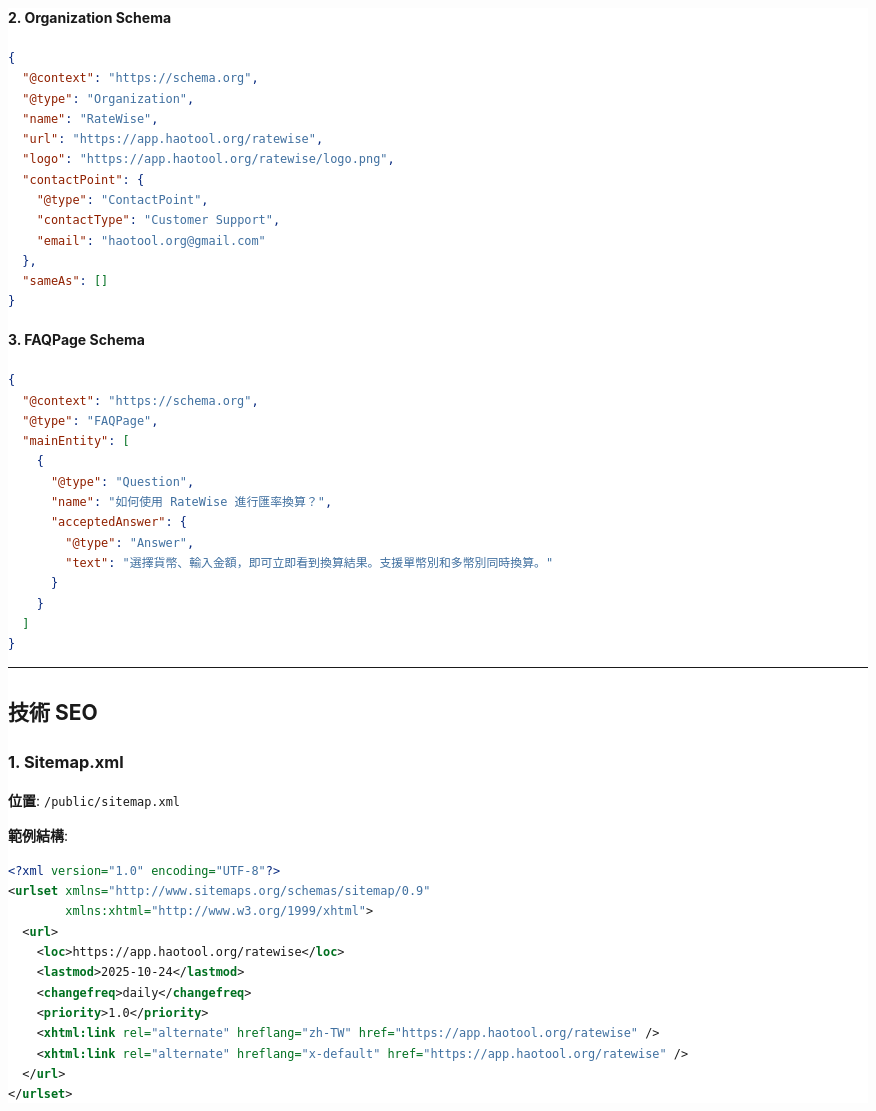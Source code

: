#### 2. Organization Schema

```json
{
  "@context": "https://schema.org",
  "@type": "Organization",
  "name": "RateWise",
  "url": "https://app.haotool.org/ratewise",
  "logo": "https://app.haotool.org/ratewise/logo.png",
  "contactPoint": {
    "@type": "ContactPoint",
    "contactType": "Customer Support",
    "email": "haotool.org@gmail.com"
  },
  "sameAs": []
}
```

#### 3. FAQPage Schema

```json
{
  "@context": "https://schema.org",
  "@type": "FAQPage",
  "mainEntity": [
    {
      "@type": "Question",
      "name": "如何使用 RateWise 進行匯率換算？",
      "acceptedAnswer": {
        "@type": "Answer",
        "text": "選擇貨幣、輸入金額，即可立即看到換算結果。支援單幣別和多幣別同時換算。"
      }
    }
  ]
}
```

---

## 技術 SEO

### 1. Sitemap.xml

**位置**: `/public/sitemap.xml`

**範例結構**:

```xml
<?xml version="1.0" encoding="UTF-8"?>
<urlset xmlns="http://www.sitemaps.org/schemas/sitemap/0.9"
        xmlns:xhtml="http://www.w3.org/1999/xhtml">
  <url>
    <loc>https://app.haotool.org/ratewise</loc>
    <lastmod>2025-10-24</lastmod>
    <changefreq>daily</changefreq>
    <priority>1.0</priority>
    <xhtml:link rel="alternate" hreflang="zh-TW" href="https://app.haotool.org/ratewise" />
    <xhtml:link rel="alternate" hreflang="x-default" href="https://app.haotool.org/ratewise" />
  </url>
</urlset>
```
